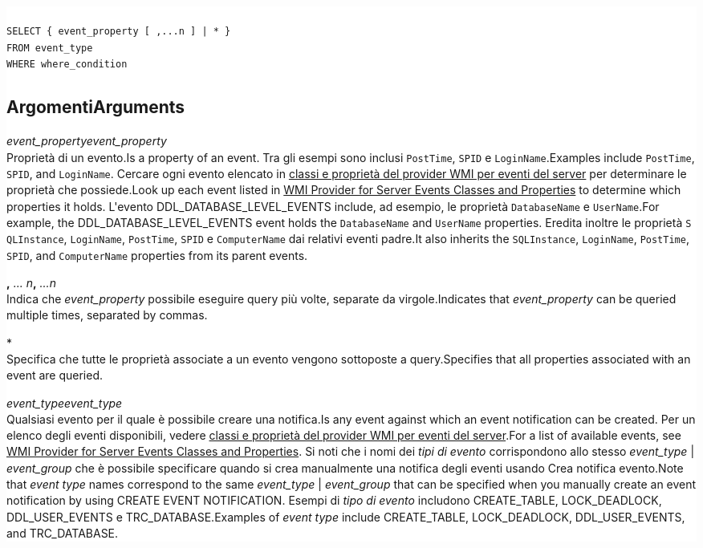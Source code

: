 ```  
  
SELECT { event_property [ ,...n ] | * }  
FROM event_type   
WHERE where_condition  
```  
  
## <a name="arguments"></a><span data-ttu-id="a5c0a-116">Argomenti</span><span class="sxs-lookup"><span data-stu-id="a5c0a-116">Arguments</span></span>  
 <span data-ttu-id="a5c0a-117">*event_property*</span><span class="sxs-lookup"><span data-stu-id="a5c0a-117">*event_property*</span></span>  
 <span data-ttu-id="a5c0a-118">Proprietà di un evento.</span><span class="sxs-lookup"><span data-stu-id="a5c0a-118">Is a property of an event.</span></span> <span data-ttu-id="a5c0a-119">Tra gli esempi sono inclusi `PostTime`, `SPID` e `LoginName`.</span><span class="sxs-lookup"><span data-stu-id="a5c0a-119">Examples include `PostTime`, `SPID`, and `LoginName`.</span></span> <span data-ttu-id="a5c0a-120">Cercare ogni evento elencato in [classi e proprietà del provider WMI per eventi del server](wmi-provider-for-server-events-classes-and-properties.md) per determinare le proprietà che possiede.</span><span class="sxs-lookup"><span data-stu-id="a5c0a-120">Look up each event listed in [WMI Provider for Server Events Classes and Properties](wmi-provider-for-server-events-classes-and-properties.md) to determine which properties it holds.</span></span> <span data-ttu-id="a5c0a-121">L'evento DDL_DATABASE_LEVEL_EVENTS include, ad esempio, le proprietà `DatabaseName` e `UserName`.</span><span class="sxs-lookup"><span data-stu-id="a5c0a-121">For example, the DDL_DATABASE_LEVEL_EVENTS event holds the `DatabaseName` and `UserName` properties.</span></span> <span data-ttu-id="a5c0a-122">Eredita inoltre le proprietà `SQLInstance`, `LoginName`, `PostTime`, `SPID` e `ComputerName` dai relativi eventi padre.</span><span class="sxs-lookup"><span data-stu-id="a5c0a-122">It also inherits the `SQLInstance`, `LoginName`, `PostTime`, `SPID`, and `ComputerName` properties from its parent events.</span></span>  
  
 <span data-ttu-id="a5c0a-123">**,** *... n*</span><span class="sxs-lookup"><span data-stu-id="a5c0a-123">**,** *...n*</span></span>  
 <span data-ttu-id="a5c0a-124">Indica che *event_property* possibile eseguire query più volte, separate da virgole.</span><span class="sxs-lookup"><span data-stu-id="a5c0a-124">Indicates that *event_property* can be queried multiple times, separated by commas.</span></span>  
  
 \*  
 <span data-ttu-id="a5c0a-125">Specifica che tutte le proprietà associate a un evento vengono sottoposte a query.</span><span class="sxs-lookup"><span data-stu-id="a5c0a-125">Specifies that all properties associated with an event are queried.</span></span>  
  
 <span data-ttu-id="a5c0a-126">*event_type*</span><span class="sxs-lookup"><span data-stu-id="a5c0a-126">*event_type*</span></span>  
 <span data-ttu-id="a5c0a-127">Qualsiasi evento per il quale è possibile creare una notifica.</span><span class="sxs-lookup"><span data-stu-id="a5c0a-127">Is any event against which an event notification can be created.</span></span> <span data-ttu-id="a5c0a-128">Per un elenco degli eventi disponibili, vedere [classi e proprietà del provider WMI per eventi del server](https://technet.microsoft.com/library/ms186449.aspx).</span><span class="sxs-lookup"><span data-stu-id="a5c0a-128">For a list of available events, see [WMI Provider for Server Events Classes and Properties](https://technet.microsoft.com/library/ms186449.aspx).</span></span> <span data-ttu-id="a5c0a-129">Si noti che i nomi dei *tipi di evento* corrispondono allo stesso *event_type*  |  *event_group* che è possibile specificare quando si crea manualmente una notifica degli eventi usando Crea notifica evento.</span><span class="sxs-lookup"><span data-stu-id="a5c0a-129">Note that *event type* names correspond to the same *event_type* | *event_group* that can be specified when you manually create an event notification by using CREATE EVENT NOTIFICATION.</span></span> <span data-ttu-id="a5c0a-130">Esempi di *tipo di evento* includono CREATE_TABLE, LOCK_DEADLOCK, DDL_USER_EVENTS e TRC_DATABASE.</span><span class="sxs-lookup"><span data-stu-id="a5c0a-130">Examples of *event type* include CREATE_TABLE, LOCK_DEADLOCK, DDL_USER_EVENTS, and TRC_DATABASE.</span></span>  
  